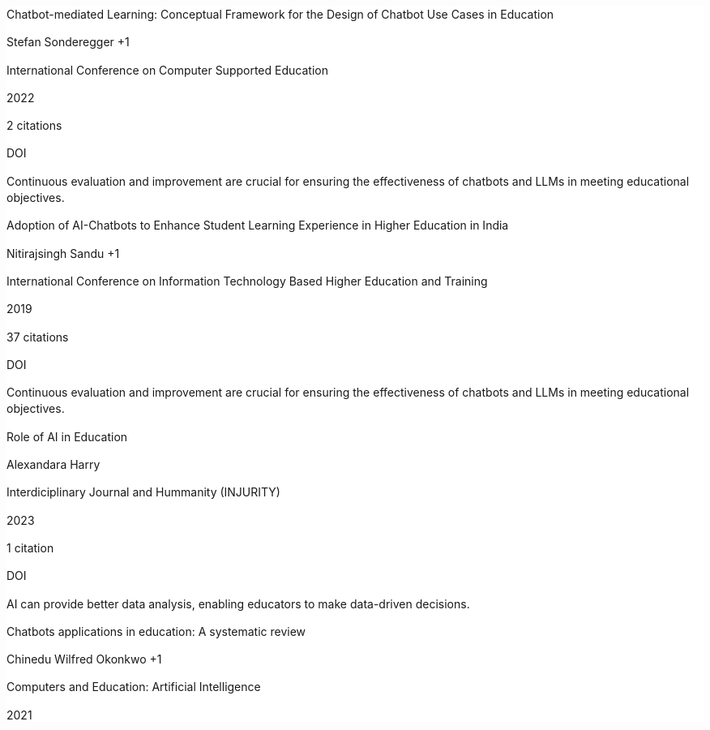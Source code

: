 <span class="mark">Chatbot-mediated Learning: Conceptual Framework for
the Design of Chatbot Use Cases in Education</span>

<span class="mark">Stefan Sonderegger +1</span>

<span class="mark">International Conference on Computer Supported
Education</span>

<span class="mark">2022</span>

<span class="mark">2 citations</span>

<span class="mark">DOI</span>

<span class="mark">Continuous evaluation and improvement are crucial for
ensuring the effectiveness of chatbots and LLMs in meeting educational
objectives.</span>

<span class="mark">Adoption of AI-Chatbots to Enhance Student Learning
Experience in Higher Education in India</span>

<span class="mark">Nitirajsingh Sandu +1</span>

<span class="mark">International Conference on Information Technology
Based Higher Education and Training</span>

<span class="mark">2019</span>

<span class="mark">37 citations</span>

<span class="mark">DOI</span>

<span class="mark">Continuous evaluation and improvement are crucial for
ensuring the effectiveness of chatbots and LLMs in meeting educational
objectives.</span>

<span class="mark">Role of AI in Education</span>

<span class="mark">Alexandara Harry</span>

<span class="mark">Interdiciplinary Journal and Hummanity
(INJURITY)</span>

<span class="mark">2023</span>

<span class="mark">1 citation</span>

<span class="mark">DOI</span>

<span class="mark">AI can provide better data analysis, enabling
educators to make data-driven decisions.</span>

<span class="mark">Chatbots applications in education: A systematic
review</span>

<span class="mark">Chinedu Wilfred Okonkwo +1</span>

<span class="mark">Computers and Education: Artificial
Intelligence</span>

<span class="mark">2021</span>
